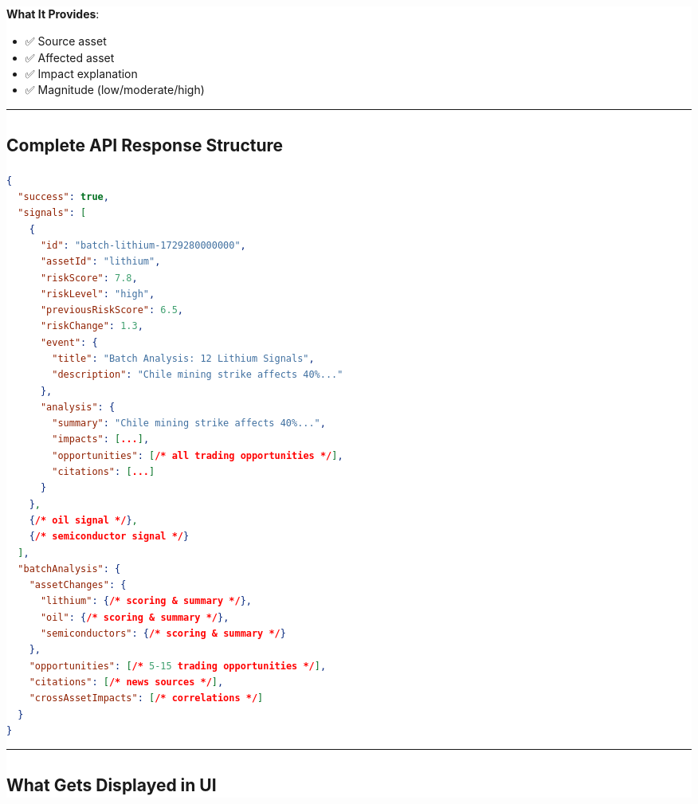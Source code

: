 **What It Provides**:
- ✅ Source asset
- ✅ Affected asset
- ✅ Impact explanation
- ✅ Magnitude (low/moderate/high)

---

## Complete API Response Structure

```json
{
  "success": true,
  "signals": [
    {
      "id": "batch-lithium-1729280000000",
      "assetId": "lithium",
      "riskScore": 7.8,
      "riskLevel": "high",
      "previousRiskScore": 6.5,
      "riskChange": 1.3,
      "event": {
        "title": "Batch Analysis: 12 Lithium Signals",
        "description": "Chile mining strike affects 40%..."
      },
      "analysis": {
        "summary": "Chile mining strike affects 40%...",
        "impacts": [...],
        "opportunities": [/* all trading opportunities */],
        "citations": [...]
      }
    },
    {/* oil signal */},
    {/* semiconductor signal */}
  ],
  "batchAnalysis": {
    "assetChanges": {
      "lithium": {/* scoring & summary */},
      "oil": {/* scoring & summary */},
      "semiconductors": {/* scoring & summary */}
    },
    "opportunities": [/* 5-15 trading opportunities */],
    "citations": [/* news sources */],
    "crossAssetImpacts": [/* correlations */]
  }
}
```

---

## What Gets Displayed in UI
